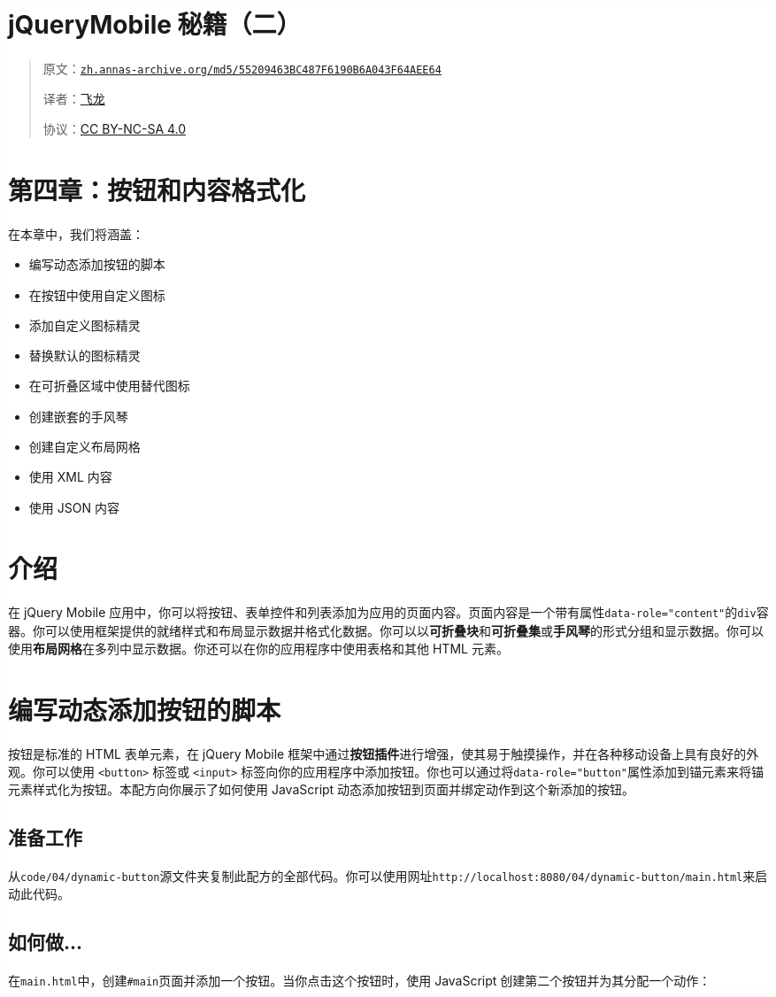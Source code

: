 # jQueryMobile 秘籍（二）

> 原文：[`zh.annas-archive.org/md5/55209463BC487F6190B6A043F64AEE64`](https://zh.annas-archive.org/md5/55209463BC487F6190B6A043F64AEE64)
> 
> 译者：[飞龙](https://github.com/wizardforcel)
> 
> 协议：[CC BY-NC-SA 4.0](http://creativecommons.org/licenses/by-nc-sa/4.0/)

# 第四章：按钮和内容格式化

在本章中，我们将涵盖：

+   编写动态添加按钮的脚本

+   在按钮中使用自定义图标

+   添加自定义图标精灵

+   替换默认的图标精灵

+   在可折叠区域中使用替代图标

+   创建嵌套的手风琴

+   创建自定义布局网格

+   使用 XML 内容

+   使用 JSON 内容

# 介绍

在 jQuery Mobile 应用中，你可以将按钮、表单控件和列表添加为应用的页面内容。页面内容是一个带有属性`data-role="content"`的`div`容器。你可以使用框架提供的就绪样式和布局显示数据并格式化数据。你可以以**可折叠块**和**可折叠集**或**手风琴**的形式分组和显示数据。你可以使用**布局网格**在多列中显示数据。你还可以在你的应用程序中使用表格和其他 HTML 元素。

# 编写动态添加按钮的脚本

按钮是标准的 HTML 表单元素，在 jQuery Mobile 框架中通过**按钮插件**进行增强，使其易于触摸操作，并在各种移动设备上具有良好的外观。你可以使用 `<button>` 标签或 `<input>` 标签向你的应用程序中添加按钮。你也可以通过将`data-role="button"`属性添加到锚元素来将锚元素样式化为按钮。本配方向你展示了如何使用 JavaScript 动态添加按钮到页面并绑定动作到这个新添加的按钮。

## 准备工作

从`code/04/dynamic-button`源文件夹复制此配方的全部代码。你可以使用网址`http://localhost:8080/04/dynamic-button/main.html`来启动此代码。

## 如何做...

在`main.html`中，创建`#main`页面并添加一个按钮。当你点击这个按钮时，使用 JavaScript 创建第二个按钮并为其分配一个动作：
